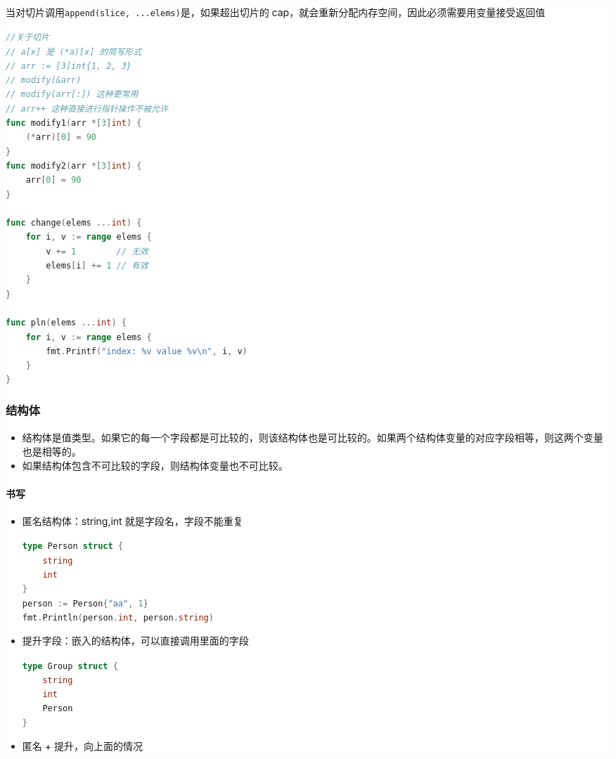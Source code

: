 当对切片调用`append(slice, ...elems)`是，如果超出切片的 cap，就会重新分配内存空间，因此必须需要用变量接受返回值

```go
//关于切片
// a[x] 是 (*a)[x] 的简写形式
// arr := [3]int{1, 2, 3}
// modify(&arr)
// modify(arr[:]) 这种更常用
// arr++ 这种直接进行指针操作不被允许
func modify1(arr *[3]int) {
	(*arr)[0] = 90
}
func modify2(arr *[3]int) {
	arr[0] = 90
}

func change(elems ...int) {
	for i, v := range elems {
		v += 1        // 无效
		elems[i] += 1 // 有效
	}
}

func pln(elems ...int) {
	for i, v := range elems {
		fmt.Printf("index: %v value %v\n", i, v)
	}
}
```

### 结构体

- 结构体是值类型。如果它的每一个字段都是可比较的，则该结构体也是可比较的。如果两个结构体变量的对应字段相等，则这两个变量也是相等的。
- 如果结构体包含不可比较的字段，则结构体变量也不可比较。

#### 书写

- 匿名结构体：string,int 就是字段名，字段不能重复
  ```go
  type Person struct {
      string
      int
  }
  person := Person{"aa", 1}
  fmt.Println(person.int, person.string)
  ```
- 提升字段：嵌入的结构体，可以直接调用里面的字段
  ```go
  type Group struct {
      string
      int
      Person
  }
  ```
- 匿名 + 提升，向上面的情况
